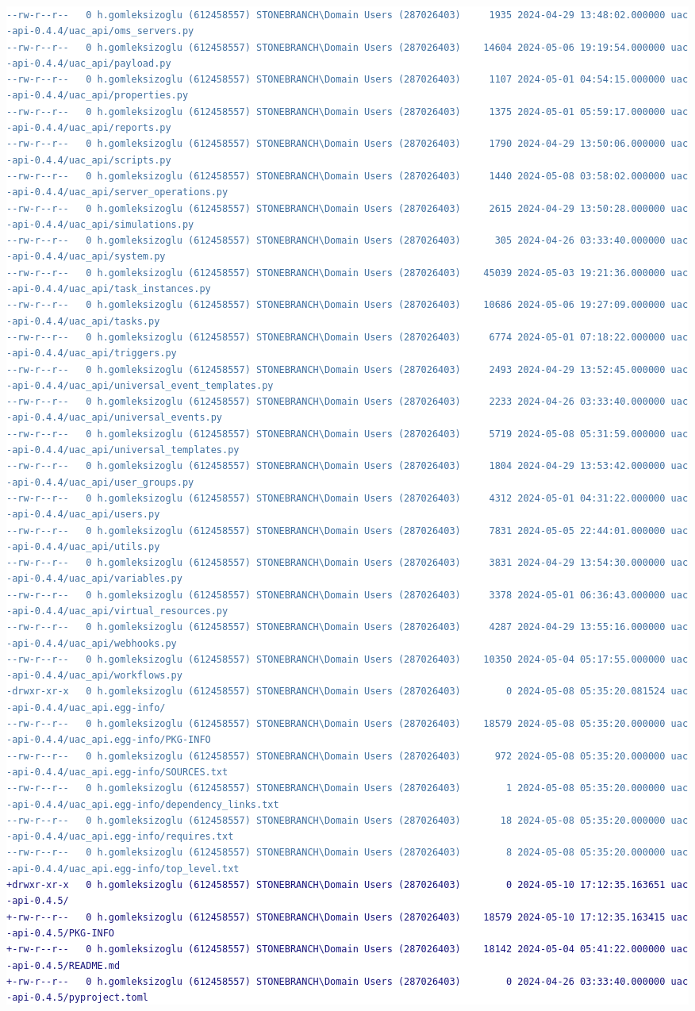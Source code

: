 ```diff
--rw-r--r--   0 h.gomleksizoglu (612458557) STONEBRANCH\Domain Users (287026403)     1935 2024-04-29 13:48:02.000000 uac-api-0.4.4/uac_api/oms_servers.py
--rw-r--r--   0 h.gomleksizoglu (612458557) STONEBRANCH\Domain Users (287026403)    14604 2024-05-06 19:19:54.000000 uac-api-0.4.4/uac_api/payload.py
--rw-r--r--   0 h.gomleksizoglu (612458557) STONEBRANCH\Domain Users (287026403)     1107 2024-05-01 04:54:15.000000 uac-api-0.4.4/uac_api/properties.py
--rw-r--r--   0 h.gomleksizoglu (612458557) STONEBRANCH\Domain Users (287026403)     1375 2024-05-01 05:59:17.000000 uac-api-0.4.4/uac_api/reports.py
--rw-r--r--   0 h.gomleksizoglu (612458557) STONEBRANCH\Domain Users (287026403)     1790 2024-04-29 13:50:06.000000 uac-api-0.4.4/uac_api/scripts.py
--rw-r--r--   0 h.gomleksizoglu (612458557) STONEBRANCH\Domain Users (287026403)     1440 2024-05-08 03:58:02.000000 uac-api-0.4.4/uac_api/server_operations.py
--rw-r--r--   0 h.gomleksizoglu (612458557) STONEBRANCH\Domain Users (287026403)     2615 2024-04-29 13:50:28.000000 uac-api-0.4.4/uac_api/simulations.py
--rw-r--r--   0 h.gomleksizoglu (612458557) STONEBRANCH\Domain Users (287026403)      305 2024-04-26 03:33:40.000000 uac-api-0.4.4/uac_api/system.py
--rw-r--r--   0 h.gomleksizoglu (612458557) STONEBRANCH\Domain Users (287026403)    45039 2024-05-03 19:21:36.000000 uac-api-0.4.4/uac_api/task_instances.py
--rw-r--r--   0 h.gomleksizoglu (612458557) STONEBRANCH\Domain Users (287026403)    10686 2024-05-06 19:27:09.000000 uac-api-0.4.4/uac_api/tasks.py
--rw-r--r--   0 h.gomleksizoglu (612458557) STONEBRANCH\Domain Users (287026403)     6774 2024-05-01 07:18:22.000000 uac-api-0.4.4/uac_api/triggers.py
--rw-r--r--   0 h.gomleksizoglu (612458557) STONEBRANCH\Domain Users (287026403)     2493 2024-04-29 13:52:45.000000 uac-api-0.4.4/uac_api/universal_event_templates.py
--rw-r--r--   0 h.gomleksizoglu (612458557) STONEBRANCH\Domain Users (287026403)     2233 2024-04-26 03:33:40.000000 uac-api-0.4.4/uac_api/universal_events.py
--rw-r--r--   0 h.gomleksizoglu (612458557) STONEBRANCH\Domain Users (287026403)     5719 2024-05-08 05:31:59.000000 uac-api-0.4.4/uac_api/universal_templates.py
--rw-r--r--   0 h.gomleksizoglu (612458557) STONEBRANCH\Domain Users (287026403)     1804 2024-04-29 13:53:42.000000 uac-api-0.4.4/uac_api/user_groups.py
--rw-r--r--   0 h.gomleksizoglu (612458557) STONEBRANCH\Domain Users (287026403)     4312 2024-05-01 04:31:22.000000 uac-api-0.4.4/uac_api/users.py
--rw-r--r--   0 h.gomleksizoglu (612458557) STONEBRANCH\Domain Users (287026403)     7831 2024-05-05 22:44:01.000000 uac-api-0.4.4/uac_api/utils.py
--rw-r--r--   0 h.gomleksizoglu (612458557) STONEBRANCH\Domain Users (287026403)     3831 2024-04-29 13:54:30.000000 uac-api-0.4.4/uac_api/variables.py
--rw-r--r--   0 h.gomleksizoglu (612458557) STONEBRANCH\Domain Users (287026403)     3378 2024-05-01 06:36:43.000000 uac-api-0.4.4/uac_api/virtual_resources.py
--rw-r--r--   0 h.gomleksizoglu (612458557) STONEBRANCH\Domain Users (287026403)     4287 2024-04-29 13:55:16.000000 uac-api-0.4.4/uac_api/webhooks.py
--rw-r--r--   0 h.gomleksizoglu (612458557) STONEBRANCH\Domain Users (287026403)    10350 2024-05-04 05:17:55.000000 uac-api-0.4.4/uac_api/workflows.py
-drwxr-xr-x   0 h.gomleksizoglu (612458557) STONEBRANCH\Domain Users (287026403)        0 2024-05-08 05:35:20.081524 uac-api-0.4.4/uac_api.egg-info/
--rw-r--r--   0 h.gomleksizoglu (612458557) STONEBRANCH\Domain Users (287026403)    18579 2024-05-08 05:35:20.000000 uac-api-0.4.4/uac_api.egg-info/PKG-INFO
--rw-r--r--   0 h.gomleksizoglu (612458557) STONEBRANCH\Domain Users (287026403)      972 2024-05-08 05:35:20.000000 uac-api-0.4.4/uac_api.egg-info/SOURCES.txt
--rw-r--r--   0 h.gomleksizoglu (612458557) STONEBRANCH\Domain Users (287026403)        1 2024-05-08 05:35:20.000000 uac-api-0.4.4/uac_api.egg-info/dependency_links.txt
--rw-r--r--   0 h.gomleksizoglu (612458557) STONEBRANCH\Domain Users (287026403)       18 2024-05-08 05:35:20.000000 uac-api-0.4.4/uac_api.egg-info/requires.txt
--rw-r--r--   0 h.gomleksizoglu (612458557) STONEBRANCH\Domain Users (287026403)        8 2024-05-08 05:35:20.000000 uac-api-0.4.4/uac_api.egg-info/top_level.txt
+drwxr-xr-x   0 h.gomleksizoglu (612458557) STONEBRANCH\Domain Users (287026403)        0 2024-05-10 17:12:35.163651 uac-api-0.4.5/
+-rw-r--r--   0 h.gomleksizoglu (612458557) STONEBRANCH\Domain Users (287026403)    18579 2024-05-10 17:12:35.163415 uac-api-0.4.5/PKG-INFO
+-rw-r--r--   0 h.gomleksizoglu (612458557) STONEBRANCH\Domain Users (287026403)    18142 2024-05-04 05:41:22.000000 uac-api-0.4.5/README.md
+-rw-r--r--   0 h.gomleksizoglu (612458557) STONEBRANCH\Domain Users (287026403)        0 2024-04-26 03:33:40.000000 uac-api-0.4.5/pyproject.toml
```